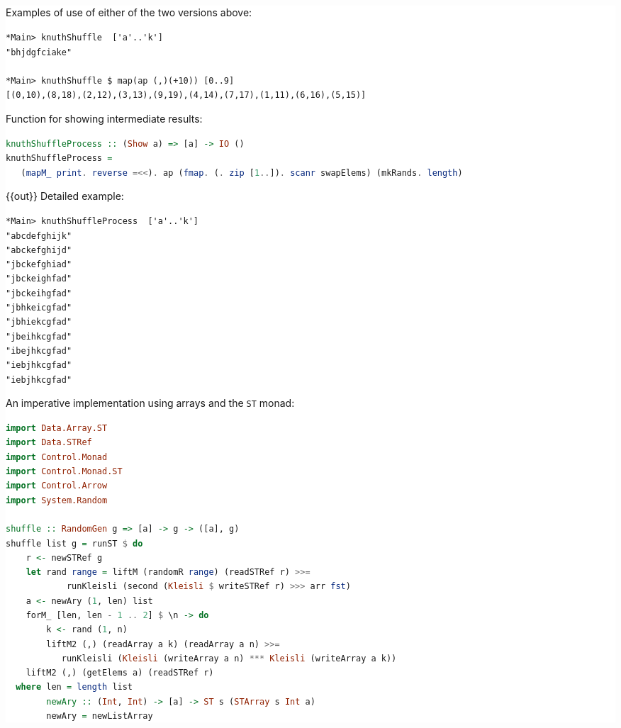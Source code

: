 
Examples of use of either of the two versions above:

```txt
*Main> knuthShuffle  ['a'..'k']
"bhjdgfciake"

*Main> knuthShuffle $ map(ap (,)(+10)) [0..9]
[(0,10),(8,18),(2,12),(3,13),(9,19),(4,14),(7,17),(1,11),(6,16),(5,15)]
```

Function for showing intermediate results:

```Haskell
knuthShuffleProcess :: (Show a) => [a] -> IO ()
knuthShuffleProcess =
   (mapM_ print. reverse =<<). ap (fmap. (. zip [1..]). scanr swapElems) (mkRands. length)
```

{{out}} Detailed example:

```txt
*Main> knuthShuffleProcess  ['a'..'k']
"abcdefghijk"
"abckefghijd"
"jbckefghiad"
"jbckeighfad"
"jbckeihgfad"
"jbhkeicgfad"
"jbhiekcgfad"
"jbeihkcgfad"
"ibejhkcgfad"
"iebjhkcgfad"
"iebjhkcgfad"
```

An imperative implementation using arrays and the <code>ST</code> monad:

```haskell
import Data.Array.ST
import Data.STRef
import Control.Monad
import Control.Monad.ST
import Control.Arrow
import System.Random

shuffle :: RandomGen g => [a] -> g -> ([a], g)
shuffle list g = runST $ do
    r <- newSTRef g
    let rand range = liftM (randomR range) (readSTRef r) >>=
            runKleisli (second (Kleisli $ writeSTRef r) >>> arr fst)
    a <- newAry (1, len) list
    forM_ [len, len - 1 .. 2] $ \n -> do
        k <- rand (1, n)
        liftM2 (,) (readArray a k) (readArray a n) >>=
           runKleisli (Kleisli (writeArray a n) *** Kleisli (writeArray a k))
    liftM2 (,) (getElems a) (readSTRef r)
  where len = length list
        newAry :: (Int, Int) -> [a] -> ST s (STArray s Int a)
        newAry = newListArray
```
